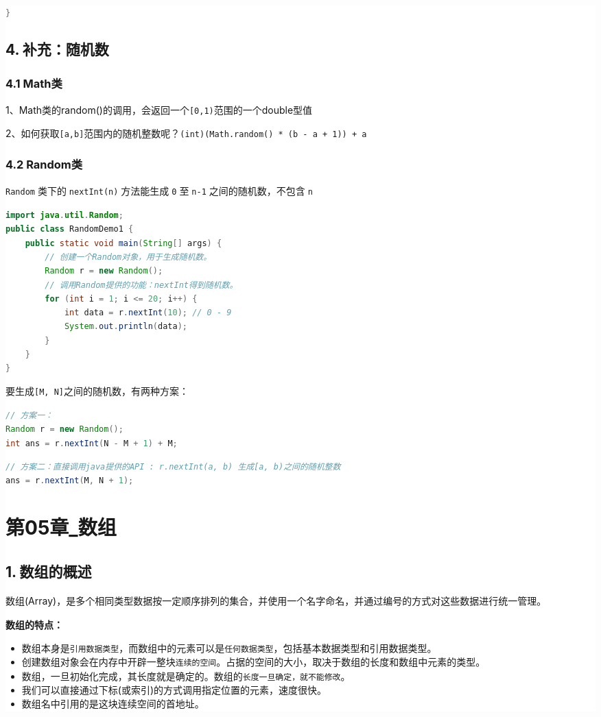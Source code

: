```java
}
```

## 4. 补充：随机数

### 4.1 Math类

1、Math类的random()的调用，会返回一个`[0,1)`范围的一个double型值

2、如何获取`[a,b]`范围内的随机整数呢？`(int)(Math.random() * (b - a + 1)) + a`

### 4.2 Random类

`Random` 类下的 `nextInt(n)` 方法能生成 `0` 至 `n-1` 之间的随机数，不包含 `n`

```java
import java.util.Random;
public class RandomDemo1 {
    public static void main(String[] args) {
        // 创建一个Random对象，用于生成随机数。
        Random r = new Random();
        // 调用Random提供的功能：nextInt得到随机数。
        for (int i = 1; i <= 20; i++) {
            int data = r.nextInt(10); // 0 - 9
            System.out.println(data);
        }
    }
}
```

要生成`[M, N]`之间的随机数，有两种方案：

```java
// 方案一：
Random r = new Random();
int ans = r.nextInt(N - M + 1) + M;
```

```java
// 方案二：直接调用java提供的API : r.nextInt(a, b) 生成[a, b)之间的随机整数
ans = r.nextInt(M, N + 1);
```

# 第05章_数组

## 1. 数组的概述

数组(Array)，是多个相同类型数据按一定顺序排列的集合，并使用一个名字命名，并通过编号的方式对这些数据进行统一管理。

**数组的特点：**

- 数组本身是`引用数据类型`，而数组中的元素可以是`任何数据类型`，包括基本数据类型和引用数据类型。
- 创建数组对象会在内存中开辟一整块`连续的空间`。占据的空间的大小，取决于数组的长度和数组中元素的类型。
- 数组，一旦初始化完成，其长度就是确定的。数组的`长度一旦确定，就不能修改`。
- 我们可以直接通过下标(或索引)的方式调用指定位置的元素，速度很快。
- 数组名中引用的是这块连续空间的首地址。
